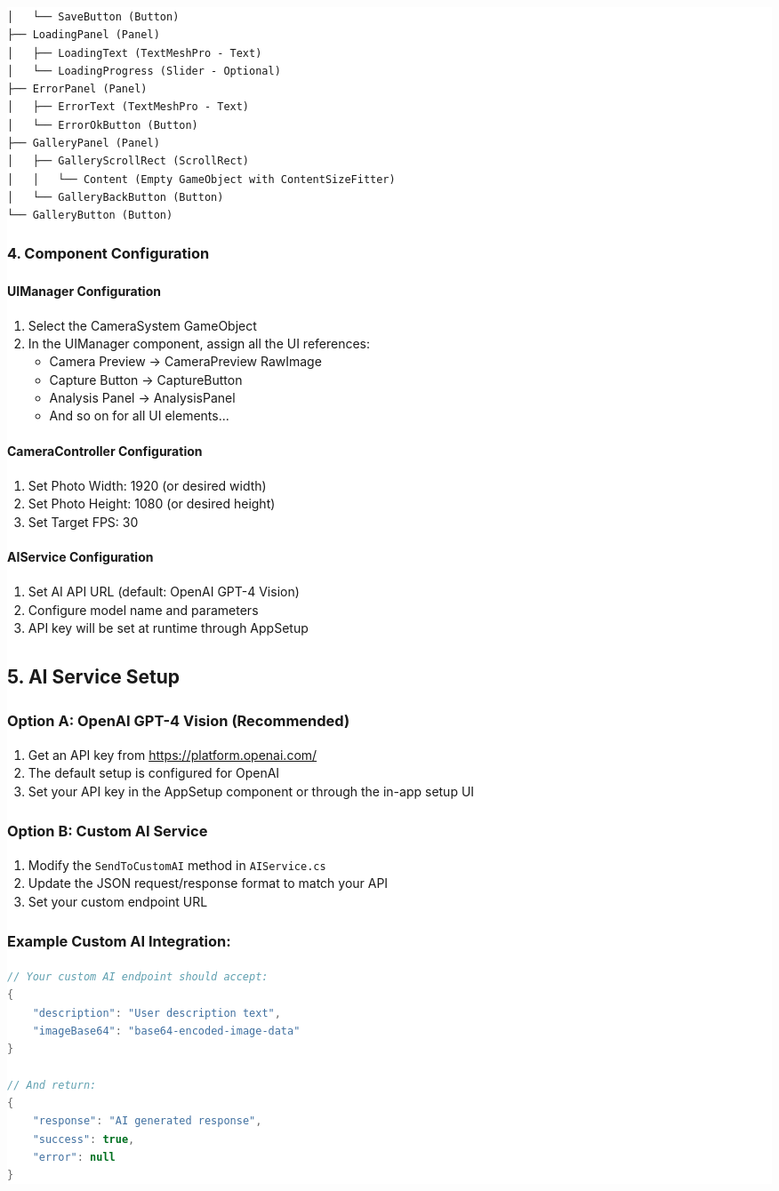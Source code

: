 ```
│   └── SaveButton (Button)
├── LoadingPanel (Panel)
│   ├── LoadingText (TextMeshPro - Text)
│   └── LoadingProgress (Slider - Optional)
├── ErrorPanel (Panel)
│   ├── ErrorText (TextMeshPro - Text)
│   └── ErrorOkButton (Button)
├── GalleryPanel (Panel)
│   ├── GalleryScrollRect (ScrollRect)
│   │   └── Content (Empty GameObject with ContentSizeFitter)
│   └── GalleryBackButton (Button)
└── GalleryButton (Button)
```

### 4. Component Configuration

#### UIManager Configuration
1. Select the CameraSystem GameObject
2. In the UIManager component, assign all the UI references:
   - Camera Preview → CameraPreview RawImage
   - Capture Button → CaptureButton
   - Analysis Panel → AnalysisPanel
   - And so on for all UI elements...

#### CameraController Configuration
1. Set Photo Width: 1920 (or desired width)
2. Set Photo Height: 1080 (or desired height)
3. Set Target FPS: 30

#### AIService Configuration
1. Set AI API URL (default: OpenAI GPT-4 Vision)
2. Configure model name and parameters
3. API key will be set at runtime through AppSetup

## 5. AI Service Setup

### Option A: OpenAI GPT-4 Vision (Recommended)
1. Get an API key from https://platform.openai.com/
2. The default setup is configured for OpenAI
3. Set your API key in the AppSetup component or through the in-app setup UI

### Option B: Custom AI Service
1. Modify the `SendToCustomAI` method in `AIService.cs`
2. Update the JSON request/response format to match your API
3. Set your custom endpoint URL

### Example Custom AI Integration:
```csharp
// Your custom AI endpoint should accept:
{
    "description": "User description text",
    "imageBase64": "base64-encoded-image-data"
}

// And return:
{
    "response": "AI generated response",
    "success": true,
    "error": null
}
```
